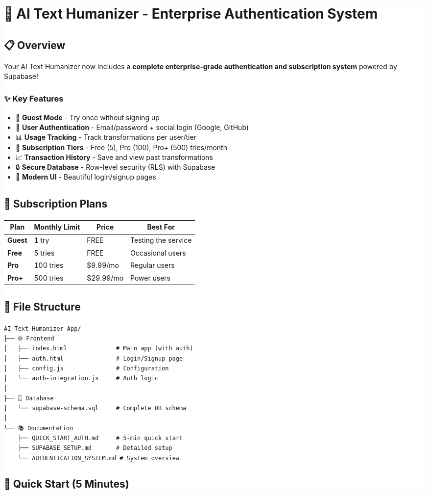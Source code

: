 # 🚀 AI Text Humanizer - Enterprise Authentication System

## 📋 Overview

Your AI Text Humanizer now includes a **complete enterprise-grade authentication and subscription system** powered by Supabase!

### ✨ Key Features

- 🎁 **Guest Mode** - Try once without signing up
- 🔐 **User Authentication** - Email/password + social login (Google, GitHub)
- 📊 **Usage Tracking** - Track transformations per user/tier
- 💎 **Subscription Tiers** - Free (5), Pro (100), Pro+ (500) tries/month
- 📈 **Transaction History** - Save and view past transformations
- 🔒 **Secure Database** - Row-level security (RLS) with Supabase
- 🎨 **Modern UI** - Beautiful login/signup pages

## 🎯 Subscription Plans

| Plan | Monthly Limit | Price | Best For |
|------|---------------|-------|----------|
| **Guest** | 1 try | FREE | Testing the service |
| **Free** | 5 tries | FREE | Occasional users |
| **Pro** | 100 tries | $9.99/mo | Regular users |
| **Pro+** | 500 tries | $29.99/mo | Power users |

## 📁 File Structure

```
AI-Text-Humanizer-App/
├── 🌐 Frontend
│   ├── index.html              # Main app (with auth)
│   ├── auth.html               # Login/Signup page
│   ├── config.js               # Configuration
│   └── auth-integration.js     # Auth logic
│
├── 🗄️ Database
│   └── supabase-schema.sql     # Complete DB schema
│
└── 📚 Documentation
    ├── QUICK_START_AUTH.md     # 5-min quick start
    ├── SUPABASE_SETUP.md       # Detailed setup
    └── AUTHENTICATION_SYSTEM.md # System overview
```

## 🚀 Quick Start (5 Minutes)
